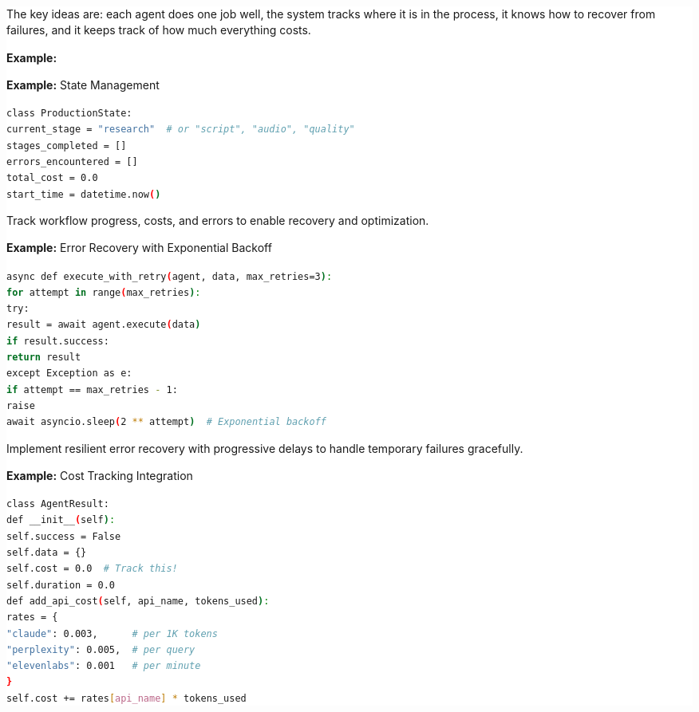 <simple>
The key ideas are: each agent does one job well, the system tracks where it is in the process, it knows how to recover from failures, and it keeps track of how much everything costs.
</simple>


**Example:**

**Example:**
State Management

```bash
class ProductionState:
current_stage = "research"  # or "script", "audio", "quality"
stages_completed = []
errors_encountered = []
total_cost = 0.0
start_time = datetime.now()
```

Track workflow progress, costs, and errors to enable recovery and optimization.


**Example:**
Error Recovery with Exponential Backoff

```bash
async def execute_with_retry(agent, data, max_retries=3):
for attempt in range(max_retries):
try:
result = await agent.execute(data)
if result.success:
return result
except Exception as e:
if attempt == max_retries - 1:
raise
await asyncio.sleep(2 ** attempt)  # Exponential backoff
```

Implement resilient error recovery with progressive delays to handle temporary failures gracefully.


**Example:**
Cost Tracking Integration

```bash
class AgentResult:
def __init__(self):
self.success = False
self.data = {}
self.cost = 0.0  # Track this!
self.duration = 0.0
def add_api_cost(self, api_name, tokens_used):
rates = {
"claude": 0.003,      # per 1K tokens
"perplexity": 0.005,  # per query
"elevenlabs": 0.001   # per minute
}
self.cost += rates[api_name] * tokens_used
```
